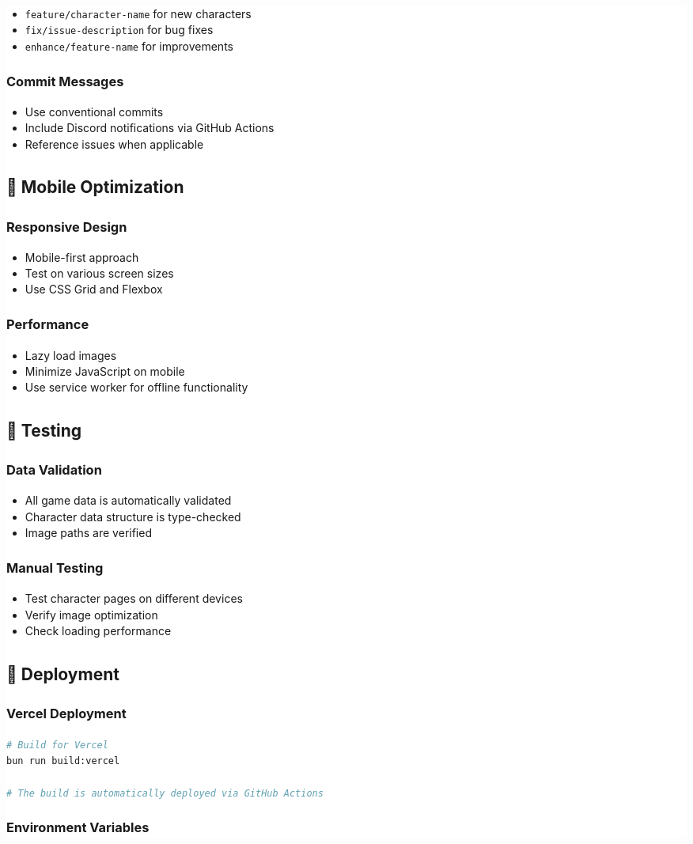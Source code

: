 - `feature/character-name` for new characters
- `fix/issue-description` for bug fixes
- `enhance/feature-name` for improvements

### Commit Messages

- Use conventional commits
- Include Discord notifications via GitHub Actions
- Reference issues when applicable

## 📱 Mobile Optimization

### Responsive Design

- Mobile-first approach
- Test on various screen sizes
- Use CSS Grid and Flexbox

### Performance

- Lazy load images
- Minimize JavaScript on mobile
- Use service worker for offline functionality

## 🧪 Testing

### Data Validation

- All game data is automatically validated
- Character data structure is type-checked
- Image paths are verified

### Manual Testing

- Test character pages on different devices
- Verify image optimization
- Check loading performance

## 🚀 Deployment

### Vercel Deployment

```bash
# Build for Vercel
bun run build:vercel

# The build is automatically deployed via GitHub Actions
```

### Environment Variables
